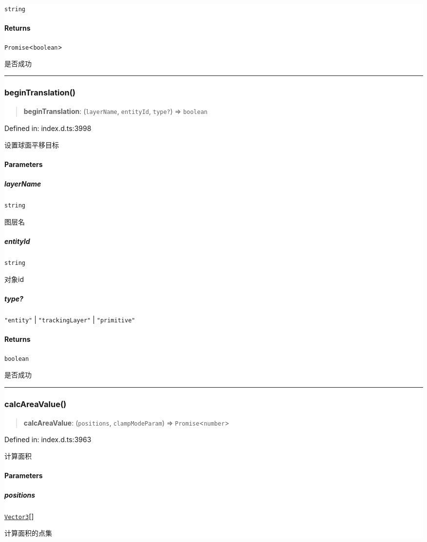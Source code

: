 `string`

#### Returns

`Promise`\<`boolean`\>

是否成功

***

### beginTranslation()

> **beginTranslation**: (`layerName`, `entityId`, `type?`) => `boolean`

Defined in: index.d.ts:3998

设置球面平移目标

#### Parameters

##### layerName

`string`

图层名

##### entityId

`string`

对象id

##### type?

`"entity"` | `"trackingLayer"` | `"primitive"`

#### Returns

`boolean`

是否成功

***

### calcAreaValue()

> **calcAreaValue**: (`positions`, `clampModeParam`) => `Promise`\<`number`\>

Defined in: index.d.ts:3963

计算面积

#### Parameters

##### positions

[`Vector3`](../interfaces/Vector3.md)[]

计算面积的点集
